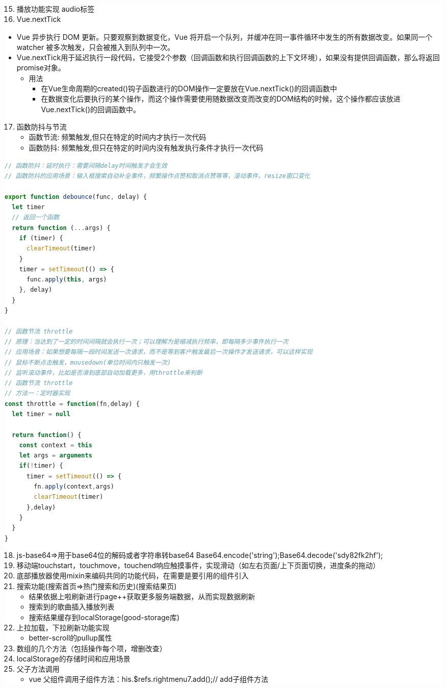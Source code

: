 15. 播放功能实现
audio标签
16. Vue.nextTick
- Vue 异步执行 DOM 更新。只要观察到数据变化，Vue 将开启一个队列，并缓冲在同一事件循环中发生的所有数据改变。如果同一个 watcher 被多次触发，只会被推入到队列中一次。
- Vue.nextTick用于延迟执行一段代码，它接受2个参数（回调函数和执行回调函数的上下文环境），如果没有提供回调函数，那么将返回promise对象。
    - 用法
        - 在Vue生命周期的created()钩子函数进行的DOM操作一定要放在Vue.nextTick()的回调函数中
        - 在数据变化后要执行的某个操作，而这个操作需要使用随数据改变而改变的DOM结构的时候，这个操作都应该放进Vue.nextTick()的回调函数中。
17. 函数防抖与节流
    - 函数节流: 频繁触发,但只在特定的时间内才执行一次代码
    - 函数防抖: 频繁触发,但只在特定的时间内没有触发执行条件才执行一次代码 
```js
// 函数防抖：延时执行：需要间隔delay时间触发才会生效
// 函数防抖的应用场景：输入框搜索自动补全事件，频繁操作点赞和取消点赞等等，滚动事件，resize窗口变化

export function debounce(func, delay) {
  let timer
  // 返回一个函数
  return function (...args) {
    if (timer) {
      clearTimeout(timer)
    }
    timer = setTimeout(() => {
      func.apply(this, args)
    }, delay)
  }
}

// 函数节流 throttle
// 原理：当达到了一定的时间间隔就会执行一次；可以理解为是缩减执行频率，即每隔多少事件执行一次
// 应用场景：如果想要每隔一段时间发送一次请求，而不是等到客户触发最后一次操作才发送请求，可以这样实现
// 鼠标不断点击触发，mousedown(单位时间内只触发一次)
// 监听滚动事件，比如是否滑到底部自动加载更多，用throttle来判断
// 函数节流 throttle
// 方法一：定时器实现
const throttle = function(fn,delay) {
  let timer = null

  return function() {
    const context = this
    let args = arguments
    if(!timer) {
      timer = setTimeout(() => {
        fn.apply(context,args) 
        clearTimeout(timer) 
      },delay)
    }
  }
}
```
18. js-base64=>用于base64位的解码或者字符串转base64
    Base64.encode('string');Base64.decode('sdy82fk2hf');
19. 移动端touchstart，touchmove，touchend响应触摸事件，实现滑动（如左右页面/上下页面切换，进度条的拖动）
20. 底部播放器使用mixin来编码共同的功能代码，在需要是要引用的组件引入
21. 搜索功能(搜索首页=>热门搜索和历史)(搜索结果页)
    - 结果依据上啦刷新进行page++获取更多服务端数据，从而实现数据刷新
    - 搜索到的歌曲插入播放列表
    - 搜索结果缓存到localStorage(good-storage库)
22. 上拉加载，下拉刷新功能实现
    - better-scroll的pullup属性
23. 数组的几个方法（包括操作每个项，增删改查）
24. localStorage的存储时间和应用场景
25. 父子方法调用
    - vue 父组件调用子组件方法：his.$refs.rightmenu7.add();// add子组件方法